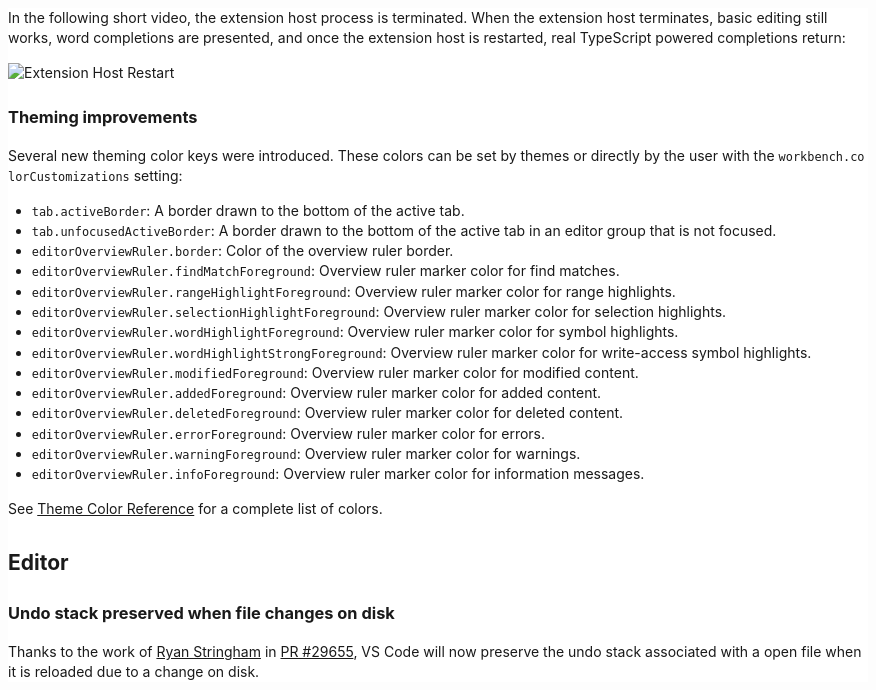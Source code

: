 In the following short video, the extension host process is terminated. When the
extension host terminates, basic editing still works, word completions are
presented, and once the extension host is restarted, real TypeScript powered
completions return:

![Extension Host Restart](images/1_16/exthost-restart.gif)

### Theming improvements

Several new theming color keys were introduced. These colors can be set by
themes or directly by the user with the `workbench.colorCustomizations` setting:

-   `tab.activeBorder`: A border drawn to the bottom of the active tab.
-   `tab.unfocusedActiveBorder`: A border drawn to the bottom of the active tab
    in an editor group that is not focused.
-   `editorOverviewRuler.border`: Color of the overview ruler border.
-   `editorOverviewRuler.findMatchForeground`: Overview ruler marker color for
    find matches.
-   `editorOverviewRuler.rangeHighlightForeground`: Overview ruler marker color
    for range highlights.
-   `editorOverviewRuler.selectionHighlightForeground`: Overview ruler marker
    color for selection highlights.
-   `editorOverviewRuler.wordHighlightForeground`: Overview ruler marker color
    for symbol highlights.
-   `editorOverviewRuler.wordHighlightStrongForeground`: Overview ruler marker
    color for write-access symbol highlights.
-   `editorOverviewRuler.modifiedForeground`: Overview ruler marker color for
    modified content.
-   `editorOverviewRuler.addedForeground`: Overview ruler marker color for added
    content.
-   `editorOverviewRuler.deletedForeground`: Overview ruler marker color for
    deleted content.
-   `editorOverviewRuler.errorForeground`: Overview ruler marker color for
    errors.
-   `editorOverviewRuler.warningForeground`: Overview ruler marker color for
    warnings.
-   `editorOverviewRuler.infoForeground`: Overview ruler marker color for
    information messages.

See
[Theme Color Reference](https://code.visualstudio.com/docs/getstarted/theme-color-reference)
for a complete list of colors.

## Editor

### Undo stack preserved when file changes on disk

Thanks to the work of [Ryan Stringham](https://github.com/stringham) in
[PR #29655](https://github.com/microsoft/vscode/pull/29655), VS Code will now
preserve the undo stack associated with a open file when it is reloaded due to a
change on disk.

